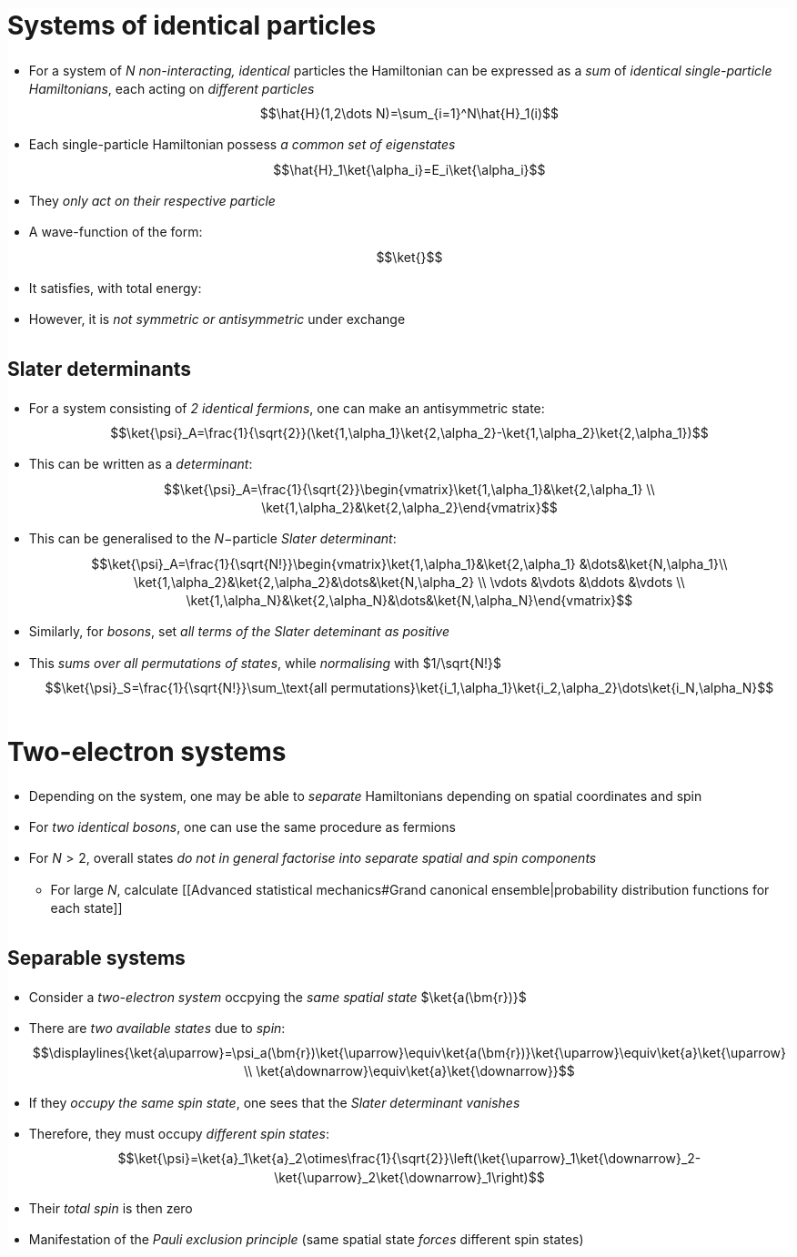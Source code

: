 # Systems of identical particles
- For a system of $N$ _non-interacting, identical_ particles the Hamiltonian can be expressed as a _sum_ of _identical single-particle Hamiltonians_, each acting on _different particles_
$$\hat{H}(1,2\dots N)=\sum_{i=1}^N\hat{H}_1(i)$$
- Each single-particle Hamiltonian possess _a common set of eigenstates_
$$\hat{H}_1\ket{\alpha_i}=E_i\ket{\alpha_i}$$
- They _only act on their respective particle_

- A wave-function of the form:
$$\ket{}$$
- It satisfies, with total energy:

- However, it is _not symmetric or antisymmetric_ under exchange

## Slater determinants
- For a system consisting of _2 identical fermions_, one can make an antisymmetric state:
$$\ket{\psi}_A=\frac{1}{\sqrt{2}}(\ket{1,\alpha_1}\ket{2,\alpha_2}-\ket{1,\alpha_2}\ket{2,\alpha_1})$$
- This can be written as a _determinant_:
$$\ket{\psi}_A=\frac{1}{\sqrt{2}}\begin{vmatrix}\ket{1,\alpha_1}&\ket{2,\alpha_1} \\ \ket{1,\alpha_2}&\ket{2,\alpha_2}\end{vmatrix}$$

- This can be generalised to the $N-$particle _Slater determinant_:
$$\ket{\psi}_A=\frac{1}{\sqrt{N!}}\begin{vmatrix}\ket{1,\alpha_1}&\ket{2,\alpha_1} &\dots&\ket{N,\alpha_1}\\ \ket{1,\alpha_2}&\ket{2,\alpha_2}&\dots&\ket{N,\alpha_2} \\ \vdots &\vdots &\ddots &\vdots \\ \ket{1,\alpha_N}&\ket{2,\alpha_N}&\dots&\ket{N,\alpha_N}\end{vmatrix}$$

- Similarly, for _bosons_, set _all terms of the Slater deteminant as positive_
- This _sums over all permutations of states_, while _normalising_ with $1/\sqrt{N!}$
$$\ket{\psi}_S=\frac{1}{\sqrt{N!}}\sum_\text{all permutations}\ket{i_1,\alpha_1}\ket{i_2,\alpha_2}\dots\ket{i_N,\alpha_N}$$

# Two-electron systems
- Depending on the system, one may be able to _separate_ Hamiltonians depending on spatial coordinates and spin

- For _two identical bosons_, one can use the same procedure as fermions
- For $N>2$, overall states _do not in general factorise into separate spatial and spin components_
	- For large $N$, calculate [[Advanced statistical mechanics#Grand canonical ensemble|probability distribution functions for each state]]

## Separable systems
- Consider a _two-electron system_ occpying the _same spatial state_ $\ket{a(\bm{r})}$
- There are _two available states_ due to _spin_:
$$\displaylines{\ket{a\uparrow}=\psi_a(\bm{r})\ket{\uparrow}\equiv\ket{a(\bm{r})}\ket{\uparrow}\equiv\ket{a}\ket{\uparrow} \\ \ket{a\downarrow}\equiv\ket{a}\ket{\downarrow}}$$

- If they _occupy the same spin state_, one sees that the _Slater determinant vanishes_

- Therefore, they must occupy _different spin states_:
$$\ket{\psi}=\ket{a}_1\ket{a}_2\otimes\frac{1}{\sqrt{2}}\left(\ket{\uparrow}_1\ket{\downarrow}_2-\ket{\uparrow}_2\ket{\downarrow}_1\right)$$
- Their _total spin_ is then zero
- Manifestation of the _Pauli exclusion principle_ (same spatial state _forces_ different spin states)
